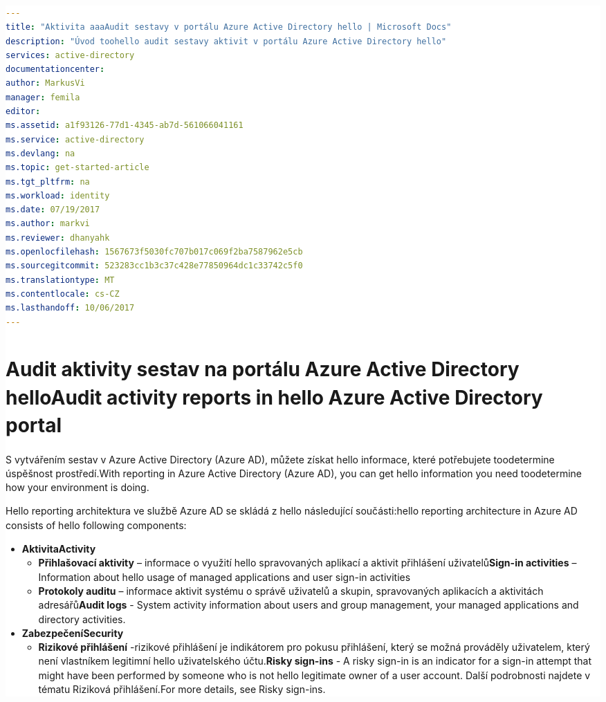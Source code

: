 ```yaml
---
title: "Aktivita aaaAudit sestavy v portálu Azure Active Directory hello | Microsoft Docs"
description: "Úvod toohello audit sestavy aktivit v portálu Azure Active Directory hello"
services: active-directory
documentationcenter: 
author: MarkusVi
manager: femila
editor: 
ms.assetid: a1f93126-77d1-4345-ab7d-561066041161
ms.service: active-directory
ms.devlang: na
ms.topic: get-started-article
ms.tgt_pltfrm: na
ms.workload: identity
ms.date: 07/19/2017
ms.author: markvi
ms.reviewer: dhanyahk
ms.openlocfilehash: 1567673f5030fc707b017c069f2ba7587962e5cb
ms.sourcegitcommit: 523283cc1b3c37c428e77850964dc1c33742c5f0
ms.translationtype: MT
ms.contentlocale: cs-CZ
ms.lasthandoff: 10/06/2017
---
```

# <a name="audit-activity-reports-in-hello-azure-active-directory-portal"></a><span data-ttu-id="c0fe2-103">Audit aktivity sestav na portálu Azure Active Directory hello</span><span class="sxs-lookup"><span data-stu-id="c0fe2-103">Audit activity reports in hello Azure Active Directory portal</span></span> 

<span data-ttu-id="c0fe2-104">S vytvářením sestav v Azure Active Directory (Azure AD), můžete získat hello informace, které potřebujete toodetermine úspěšnost prostředí.</span><span class="sxs-lookup"><span data-stu-id="c0fe2-104">With reporting in Azure Active Directory (Azure AD), you can get hello information you need toodetermine how your environment is doing.</span></span>

<span data-ttu-id="c0fe2-105">Hello reporting architektura ve službě Azure AD se skládá z hello následující součásti:</span><span class="sxs-lookup"><span data-stu-id="c0fe2-105">hello reporting architecture in Azure AD consists of hello following components:</span></span>

- <span data-ttu-id="c0fe2-106">**Aktivita**</span><span class="sxs-lookup"><span data-stu-id="c0fe2-106">**Activity**</span></span> 
    - <span data-ttu-id="c0fe2-107">**Přihlašovací aktivity** – informace o využití hello spravovaných aplikací a aktivit přihlášení uživatelů</span><span class="sxs-lookup"><span data-stu-id="c0fe2-107">**Sign-in activities** – Information about hello usage of managed applications and user sign-in activities</span></span>
    - <span data-ttu-id="c0fe2-108">**Protokoly auditu** – informace aktivit systému o správě uživatelů a skupin, spravovaných aplikacích a aktivitách adresářů</span><span class="sxs-lookup"><span data-stu-id="c0fe2-108">**Audit logs** - System activity information about users and group management, your managed applications and directory activities.</span></span>
- <span data-ttu-id="c0fe2-109">**Zabezpečení**</span><span class="sxs-lookup"><span data-stu-id="c0fe2-109">**Security**</span></span> 
    - <span data-ttu-id="c0fe2-110">**Rizikové přihlášení** -rizikové přihlášení je indikátorem pro pokusu přihlášení, který se možná prováděly uživatelem, který není vlastníkem legitimní hello uživatelského účtu.</span><span class="sxs-lookup"><span data-stu-id="c0fe2-110">**Risky sign-ins** - A risky sign-in is an indicator for a sign-in attempt that might have been performed by someone who is not hello legitimate owner of a user account.</span></span> <span data-ttu-id="c0fe2-111">Další podrobnosti najdete v tématu Riziková přihlášení.</span><span class="sxs-lookup"><span data-stu-id="c0fe2-111">For more details, see Risky sign-ins.</span></span>